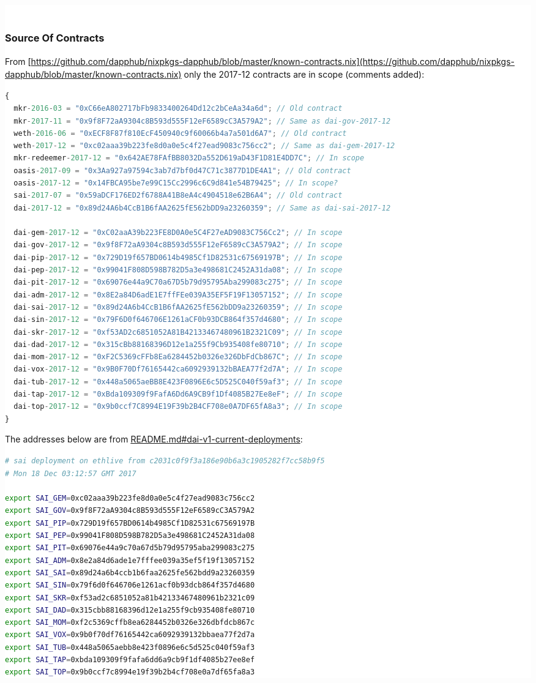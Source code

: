 <br />

### Source Of Contracts
From [https://github.com/dapphub/nixpkgs-dapphub/blob/master/known-contracts.nix](https://github.com/dapphub/nixpkgs-dapphub/blob/master/known-contracts.nix)
only the 2017-12 contracts are in scope (comments added):

```javascript
{
  mkr-2016-03 = "0xC66eA802717bFb9833400264Dd12c2bCeAa34a6d"; // Old contract
  mkr-2017-11 = "0x9f8F72aA9304c8B593d555F12eF6589cC3A579A2"; // Same as dai-gov-2017-12
  weth-2016-06 = "0xECF8F87f810EcF450940c9f60066b4a7a501d6A7"; // Old contract
  weth-2017-12 = "0xc02aaa39b223fe8d0a0e5c4f27ead9083c756cc2"; // Same as dai-gem-2017-12
  mkr-redeemer-2017-12 = "0x642AE78FAfBB8032Da552D619aD43F1D81E4DD7C"; // In scope
  oasis-2017-09 = "0x3Aa927a97594c3ab7d7bf0d47C71c3877D1DE4A1"; // Old contract
  oasis-2017-12 = "0x14FBCA95be7e99C15Cc2996c6C9d841e54B79425"; // In scope?
  sai-2017-07 = "0x59aDCF176ED2f6788A41B8eA4c4904518e62B6A4"; // Old contract
  dai-2017-12 = "0x89d24A6b4CcB1B6fAA2625fE562bDD9a23260359"; // Same as dai-sai-2017-12

  dai-gem-2017-12 = "0xC02aaA39b223FE8D0A0e5C4F27eAD9083C756Cc2"; // In scope
  dai-gov-2017-12 = "0x9f8F72aA9304c8B593d555F12eF6589cC3A579A2"; // In scope
  dai-pip-2017-12 = "0x729D19f657BD0614b4985Cf1D82531c67569197B"; // In scope
  dai-pep-2017-12 = "0x99041F808D598B782D5a3e498681C2452A31da08"; // In scope
  dai-pit-2017-12 = "0x69076e44a9C70a67D5b79d95795Aba299083c275"; // In scope
  dai-adm-2017-12 = "0x8E2a84D6adE1E7ffFEe039A35EF5F19F13057152"; // In scope
  dai-sai-2017-12 = "0x89d24A6b4CcB1B6fAA2625fE562bDD9a23260359"; // In scope
  dai-sin-2017-12 = "0x79F6D0f646706E1261aCF0b93DCB864f357d4680"; // In scope
  dai-skr-2017-12 = "0xf53AD2c6851052A81B42133467480961B2321C09"; // In scope
  dai-dad-2017-12 = "0x315cBb88168396D12e1a255f9Cb935408fe80710"; // In scope
  dai-mom-2017-12 = "0xF2C5369cFFb8Ea6284452b0326e326DbFdCb867C"; // In scope
  dai-vox-2017-12 = "0x9B0F70Df76165442ca6092939132bBAEA77f2d7A"; // In scope
  dai-tub-2017-12 = "0x448a5065aeBB8E423F0896E6c5D525C040f59af3"; // In scope
  dai-tap-2017-12 = "0xBda109309f9FafA6Dd6A9CB9f1Df4085B27Ee8eF"; // In scope
  dai-top-2017-12 = "0x9b0ccf7C8994E19F39b2B4CF708e0A7DF65fA8a3"; // In scope
}
```

The addresses below are from [README.md#dai-v1-current-deployments](../README.md#dai-v1-current-deployments):

```sh
# sai deployment on ethlive from c2031c0f9f3a186e90b6a3c1905282f7cc58b9f5
# Mon 18 Dec 03:12:57 GMT 2017

export SAI_GEM=0xc02aaa39b223fe8d0a0e5c4f27ead9083c756cc2
export SAI_GOV=0x9f8F72aA9304c8B593d555F12eF6589cC3A579A2
export SAI_PIP=0x729D19f657BD0614b4985Cf1D82531c67569197B
export SAI_PEP=0x99041F808D598B782D5a3e498681C2452A31da08
export SAI_PIT=0x69076e44a9c70a67d5b79d95795aba299083c275
export SAI_ADM=0x8e2a84d6ade1e7fffee039a35ef5f19f13057152
export SAI_SAI=0x89d24a6b4ccb1b6faa2625fe562bdd9a23260359
export SAI_SIN=0x79f6d0f646706e1261acf0b93dcb864f357d4680
export SAI_SKR=0xf53ad2c6851052a81b42133467480961b2321c09
export SAI_DAD=0x315cbb88168396d12e1a255f9cb935408fe80710
export SAI_MOM=0xf2c5369cffb8ea6284452b0326e326dbfdcb867c
export SAI_VOX=0x9b0f70df76165442ca6092939132bbaea77f2d7a
export SAI_TUB=0x448a5065aebb8e423f0896e6c5d525c040f59af3
export SAI_TAP=0xbda109309f9fafa6dd6a9cb9f1df4085b27ee8ef
export SAI_TOP=0x9b0ccf7c8994e19f39b2b4cf708e0a7df65fa8a3
```
